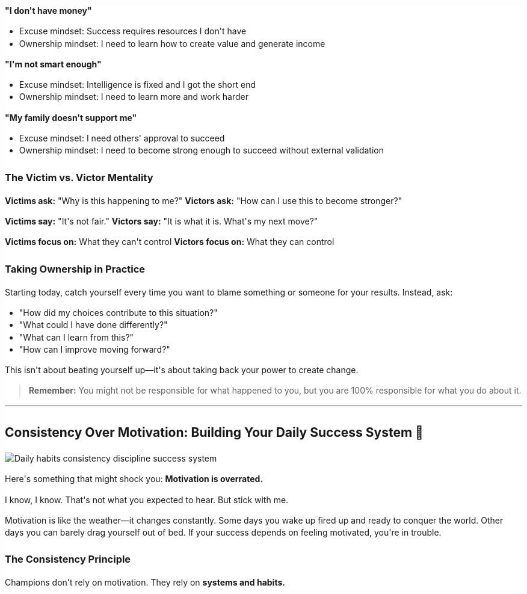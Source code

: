 **"I don't have money"**  
- Excuse mindset: Success requires resources I don't have
- Ownership mindset: I need to learn how to create value and generate income

**"I'm not smart enough"**
- Excuse mindset: Intelligence is fixed and I got the short end
- Ownership mindset: I need to learn more and work harder

**"My family doesn't support me"**
- Excuse mindset: I need others' approval to succeed  
- Ownership mindset: I need to become strong enough to succeed without external validation

### The Victim vs. Victor Mentality

**Victims ask:** "Why is this happening to me?"
**Victors ask:** "How can I use this to become stronger?"

**Victims say:** "It's not fair."
**Victors say:** "It is what it is. What's my next move?"

**Victims focus on:** What they can't control
**Victors focus on:** What they can control

### Taking Ownership in Practice

Starting today, catch yourself every time you want to blame something or someone for your results. Instead, ask:
- "How did my choices contribute to this situation?"
- "What could I have done differently?"
- "What can I learn from this?"
- "How can I improve moving forward?"

This isn't about beating yourself up—it's about taking back your power to create change.

> **Remember:** You might not be responsible for what happened to you, but you are 100% responsible for what you do about it.

---

## Consistency Over Motivation: Building Your Daily Success System 🔄

![Daily habits consistency discipline success system](https://fastercapital.com/i/Success-Principles--Self-Discipline-Mastery---The-Key-to-Consistency--Self-Discipline-Mastery-for-Achievers--Daily-Habits-for-Long-Term-Consistency.webp)

Here's something that might shock you: **Motivation is overrated.**

I know, I know. That's not what you expected to hear. But stick with me.

Motivation is like the weather—it changes constantly. Some days you wake up fired up and ready to conquer the world. Other days you can barely drag yourself out of bed. If your success depends on feeling motivated, you're in trouble.

### The Consistency Principle

Champions don't rely on motivation. They rely on **systems and habits.**
